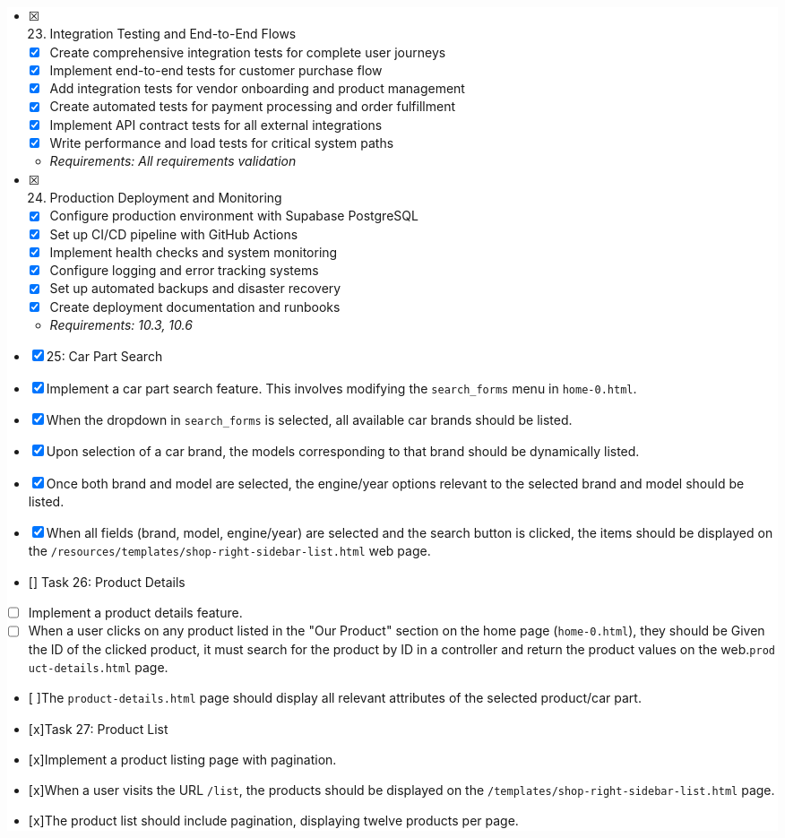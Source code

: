 - [x] 23. Integration Testing and End-to-End Flows

  - [x] Create comprehensive integration tests for complete user journeys
  - [x] Implement end-to-end tests for customer purchase flow
  - [x] Add integration tests for vendor onboarding and product management
  - [x] Create automated tests for payment processing and order fulfillment
  - [x] Implement API contract tests for all external integrations
  - [x] Write performance and load tests for critical system paths
  - _Requirements: All requirements validation_

- [x] 24. Production Deployment and Monitoring
  - [x] Configure production environment with Supabase PostgreSQL
  - [x] Set up CI/CD pipeline with GitHub Actions
  - [x] Implement health checks and system monitoring
  - [x] Configure logging and error tracking systems
  - [x] Set up automated backups and disaster recovery
  - [x] Create deployment documentation and runbooks
  - _Requirements: 10.3, 10.6_

- [x] 25: Car Part Search
 - [x] Implement a car part search feature. This involves modifying the `search_forms` menu in `home-0.html`.
 - [x] When the dropdown in `search_forms` is selected, all available car brands should be listed.
 - [x] Upon selection of a car brand, the models corresponding to that brand should be dynamically listed.
 - [x] Once both brand and model are selected, the engine/year options relevant to the selected brand and model should be listed.
 - [x] When all fields (brand, model, engine/year) are selected and the search button is clicked, the items should be displayed on the `/resources/templates/shop-right-sidebar-list.html` web page.

- [] Task 26: Product Details
 - [ ] Implement a product details feature.
 - [ ] When a user clicks on any product listed in the "Our Product" section on the home page (`home-0.html`), they should be Given the ID of the clicked product, it must search for the product by ID in a controller and return the product values ​​on the web.`product-details.html` page.
 - [ ]The `product-details.html` page should display all relevant attributes of the selected product/car part.

- [x]Task 27: Product List
 - [x]Implement a product listing page with pagination.
 - [x]When a user visits the URL `/list`, the products should be displayed on the `/templates/shop-right-sidebar-list.html` page.
 - [x]The product list should include pagination, displaying twelve products per page.